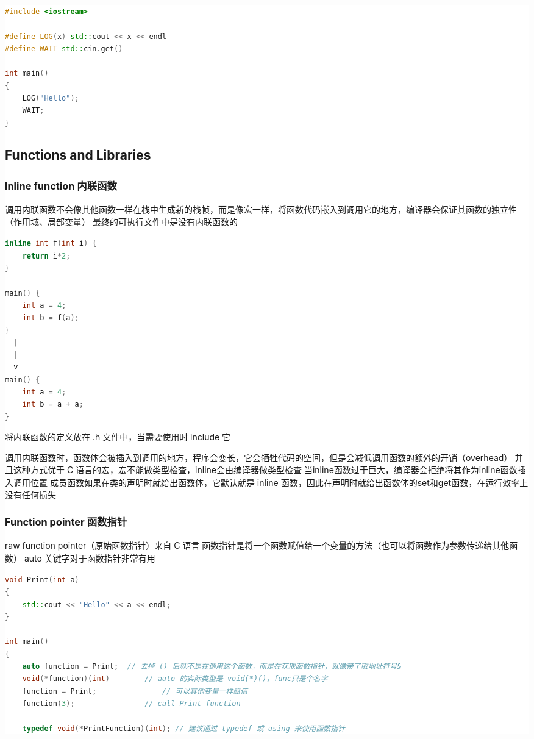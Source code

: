 ```C++
#include <iostream>

#define LOG(x) std::cout << x << endl
#define WAIT std::cin.get()

int main()
{
    LOG("Hello");
    WAIT;
}
```


## Functions and Libraries

### lnline function 内联函数

调用内联函数不会像其他函数一样在栈中生成新的栈帧，而是像宏一样，将函数代码嵌入到调用它的地方，编译器会保证其函数的独立性（作用域、局部变量）
最终的可执行文件中是没有内联函数的

```C++
inline int f(int i) {
    return i*2;
}

main() {
    int a = 4;
    int b = f(a);
}
  |
  |
  v
main() {
    int a = 4;
    int b = a + a;
}

```

将内联函数的定义放在 .h 文件中，当需要使用时 include 它

调用内联函数时，函数体会被插入到调用的地方，程序会变长，它会牺牲代码的空间，但是会减低调用函数的额外的开销（overhead）
并且这种方式优于 C 语言的宏，宏不能做类型检查，inline会由编译器做类型检查
当inline函数过于巨大，编译器会拒绝将其作为inline函数插入调用位置
成员函数如果在类的声明时就给出函数体，它默认就是 inline 函数，因此在声明时就给出函数体的set和get函数，在运行效率上没有任何损失

### Function pointer 函数指针

raw function pointer（原始函数指针）来自 C 语言
函数指针是将一个函数赋值给一个变量的方法（也可以将函数作为参数传递给其他函数）
auto 关键字对于函数指针非常有用

```C++
void Print(int a)
{
    std::cout << "Hello" << a << endl;
}

int main()
{
    auto function = Print;  // 去掉 () 后就不是在调用这个函数，而是在获取函数指针，就像带了取地址符号&
    void(*function)(int)        // auto 的实际类型是 void(*)()，func只是个名字
    function = Print;               // 可以其他变量一样赋值
    function(3);                // call Print function

    typedef void(*PrintFunction)(int); // 建议通过 typedef 或 using 来使用函数指针
```